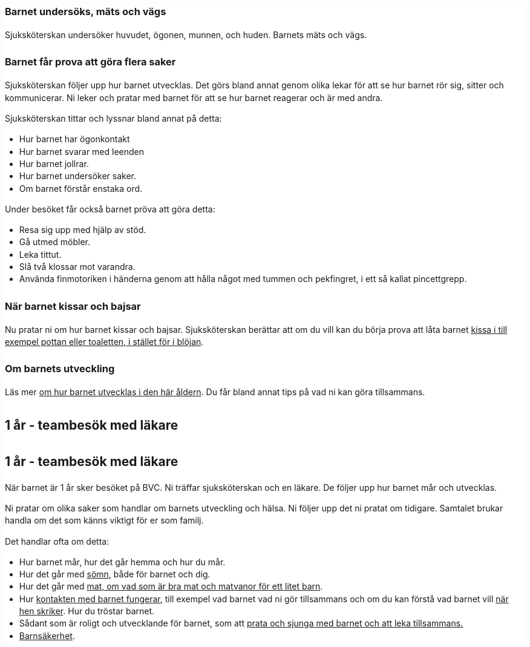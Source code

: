 ### Barnet undersöks, mäts och vägs

Sjuksköterskan undersöker huvudet, ögonen, munnen, och huden. Barnets mäts och vägs.

### Barnet får prova att göra flera saker

Sjuksköterskan följer upp hur barnet utvecklas. Det görs bland annat genom olika lekar för att se hur barnet rör sig, sitter och kommunicerar. Ni leker och pratar med barnet för att se hur barnet reagerar och är med andra.

Sjuksköterskan tittar och lyssnar bland annat på detta:

*   Hur barnet har ögonkontakt
*   Hur barnet svarar med leenden
*   Hur barnet jollrar.
*   Hur barnet undersöker saker.
*   Om barnet förstår enstaka ord.

Under besöket får också barnet pröva att göra detta:

*   Resa sig upp med hjälp av stöd.
*   Gå utmed möbler.
*   Leka tittut.
*   Slå två klossar mot varandra.
*   Använda finmotoriken i händerna genom att hålla något med tummen och pekfingret, i ett så kallat pincettgrepp.

### När barnet kissar och bajsar

Nu pratar ni om hur barnet kissar och bajsar. Sjuksköterskan berättar att om du vill kan du börja prova att låta barnet [kissa i till exempel pottan eller toaletten, i stället för i blöjan](https://www.1177.se/barn--gravid/att-ta-hand-om-barn/praktiska-rad-i-vardagen/att-borja-ga-pa-pottan-eller-toaletten/).

### Om barnets utveckling

Läs mer [om hur barnet utvecklas i den här åldern](https://www.1177.se/barn--gravid/sa-vaxer-och-utvecklas-barn/barnets-utveckling/). Du får bland annat tips på vad ni kan göra tillsammans.

1 år - teambesök med läkare
---------------------------

1 år - teambesök med läkare
---------------------------

När barnet är 1 år sker besöket på BVC. Ni träffar sjuksköterskan och en läkare. De följer upp hur barnet mår och utvecklas.

Ni pratar om olika saker som handlar om barnets utveckling och hälsa. Ni följer upp det ni pratat om tidigare. Samtalet brukar handla om det som känns viktigt för er som familj.

Det handlar ofta om detta:

*   Hur barnet mår, hur det går hemma och hur du mår.
*   Hur det går med [sömn](https://www.1177.se/barn--gravid/att-ta-hand-om-barn/barns-somn/barns-somn-i-olika-aldrar/), både för barnet och dig.
*   Hur det går med [mat, om vad som är bra mat och matvanor för ett litet barn](https://www.1177.se/barn--gravid/att-ta-hand-om-barn/mat-och-dryck-for-barn/barnets-mat-upp-till-ett-ar/).
*   Hur [kontakten med barnet fungerar](https://www.1177.se/barn--gravid/att-vara-foralder/foraldraskap-och-relationen-med-barnet/anknytning-hos-barn/), till exempel vad barnet vad ni gör tillsammans och om du kan förstå vad barnet vill [när hen skriker](https://www.1177.se/barn--gravid/att-skota-ett-nyfott-barn/nar-sma-barn-skriker/). Hur du tröstar barnet.
*   Sådant som är roligt och utvecklande för barnet, som att [prata och sjunga med barnet och att leka tillsammans.](https://www.1177.se/barn--gravid/sa-vaxer-och-utvecklas-barn/barnets-utveckling/barnets-utveckling-1-2-ar/)
*   [Barnsäkerhet](https://www.1177.se/barn--gravid/att-ta-hand-om-barn/barnsakerhet/sakerhet-for-barn/).